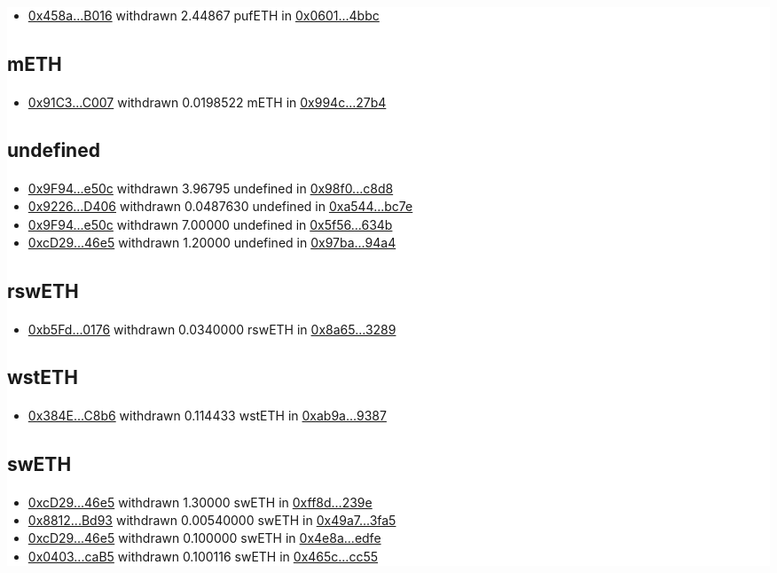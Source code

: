 - [0x458a...B016](https://etherscan.io/address/0x458a592E26e94416c70Fa02d3fd241Dd7c23B016) withdrawn 2.44867 pufETH in [0x0601...4bbc](https://etherscan.io/tx/0x458a592E26e94416c70Fa02d3fd241Dd7c23B016)
## mETH
- [0x91C3...C007](https://etherscan.io/address/0x91C320E565Bab66818d86d8a3Ca39385aBb6C007) withdrawn 0.0198522 mETH in [0x994c...27b4](https://etherscan.io/tx/0x91C320E565Bab66818d86d8a3Ca39385aBb6C007)
## undefined
- [0x9F94...e50c](https://etherscan.io/address/0x9F94BC68a3e626Bfab41813B6C0D1f801f28e50c) withdrawn 3.96795 undefined in [0x98f0...c8d8](https://etherscan.io/tx/0x9F94BC68a3e626Bfab41813B6C0D1f801f28e50c)
- [0x9226...D406](https://etherscan.io/address/0x9226322EDB08A439E3dB3161c9FEc08f3C59D406) withdrawn 0.0487630 undefined in [0xa544...bc7e](https://etherscan.io/tx/0x9226322EDB08A439E3dB3161c9FEc08f3C59D406)
- [0x9F94...e50c](https://etherscan.io/address/0x9F94BC68a3e626Bfab41813B6C0D1f801f28e50c) withdrawn 7.00000 undefined in [0x5f56...634b](https://etherscan.io/tx/0x9F94BC68a3e626Bfab41813B6C0D1f801f28e50c)
- [0xcD29...46e5](https://etherscan.io/address/0xcD29c718C8961855172D3d8c766f6b2ACCE046e5) withdrawn 1.20000 undefined in [0x97ba...94a4](https://etherscan.io/tx/0xcD29c718C8961855172D3d8c766f6b2ACCE046e5)
## rswETH
- [0xb5Fd...0176](https://etherscan.io/address/0xb5Fd7C89a39462F3D21cB08A66e7cCCf852A0176) withdrawn 0.0340000 rswETH in [0x8a65...3289](https://etherscan.io/tx/0xb5Fd7C89a39462F3D21cB08A66e7cCCf852A0176)
## wstETH
- [0x384E...C8b6](https://etherscan.io/address/0x384E89098ff5223d20299E5B5a847E3170cAC8b6) withdrawn 0.114433 wstETH in [0xab9a...9387](https://etherscan.io/tx/0x384E89098ff5223d20299E5B5a847E3170cAC8b6)
## swETH
- [0xcD29...46e5](https://etherscan.io/address/0xcD29c718C8961855172D3d8c766f6b2ACCE046e5) withdrawn 1.30000 swETH in [0xff8d...239e](https://etherscan.io/tx/0xcD29c718C8961855172D3d8c766f6b2ACCE046e5)
- [0x8812...Bd93](https://etherscan.io/address/0x8812722E7048fDa2b603aB456a33A15C0866Bd93) withdrawn 0.00540000 swETH in [0x49a7...3fa5](https://etherscan.io/tx/0x8812722E7048fDa2b603aB456a33A15C0866Bd93)
- [0xcD29...46e5](https://etherscan.io/address/0xcD29c718C8961855172D3d8c766f6b2ACCE046e5) withdrawn 0.100000 swETH in [0x4e8a...edfe](https://etherscan.io/tx/0xcD29c718C8961855172D3d8c766f6b2ACCE046e5)
- [0x0403...caB5](https://etherscan.io/address/0x04037345DF5eD2180A7fA3D25D42Ad6e2C4ecaB5) withdrawn 0.100116 swETH in [0x465c...cc55](https://etherscan.io/tx/0x04037345DF5eD2180A7fA3D25D42Ad6e2C4ecaB5)
